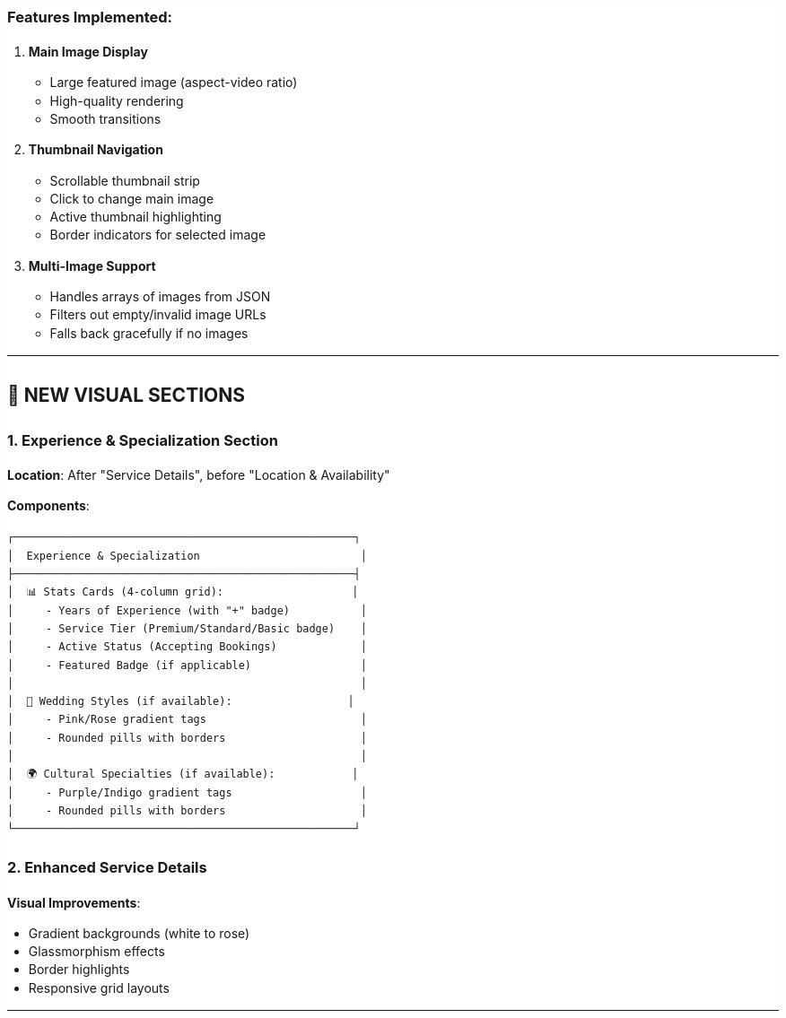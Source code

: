 ### Features Implemented:
1. **Main Image Display**
   - Large featured image (aspect-video ratio)
   - High-quality rendering
   - Smooth transitions

2. **Thumbnail Navigation**
   - Scrollable thumbnail strip
   - Click to change main image
   - Active thumbnail highlighting
   - Border indicators for selected image

3. **Multi-Image Support**
   - Handles arrays of images from JSON
   - Filters out empty/invalid image URLs
   - Falls back gracefully if no images

---

## 🎨 NEW VISUAL SECTIONS

### 1. Experience & Specialization Section
**Location**: After "Service Details", before "Location & Availability"

**Components**:
```tsx
┌─────────────────────────────────────────────────────┐
│  Experience & Specialization                         │
├─────────────────────────────────────────────────────┤
│  📊 Stats Cards (4-column grid):                    │
│     - Years of Experience (with "+" badge)           │
│     - Service Tier (Premium/Standard/Basic badge)    │
│     - Active Status (Accepting Bookings)             │
│     - Featured Badge (if applicable)                 │
│                                                      │
│  🎨 Wedding Styles (if available):                  │
│     - Pink/Rose gradient tags                        │
│     - Rounded pills with borders                     │
│                                                      │
│  🌍 Cultural Specialties (if available):            │
│     - Purple/Indigo gradient tags                    │
│     - Rounded pills with borders                     │
└─────────────────────────────────────────────────────┘
```

### 2. Enhanced Service Details
**Visual Improvements**:
- Gradient backgrounds (white to rose)
- Glassmorphism effects
- Border highlights
- Responsive grid layouts

---